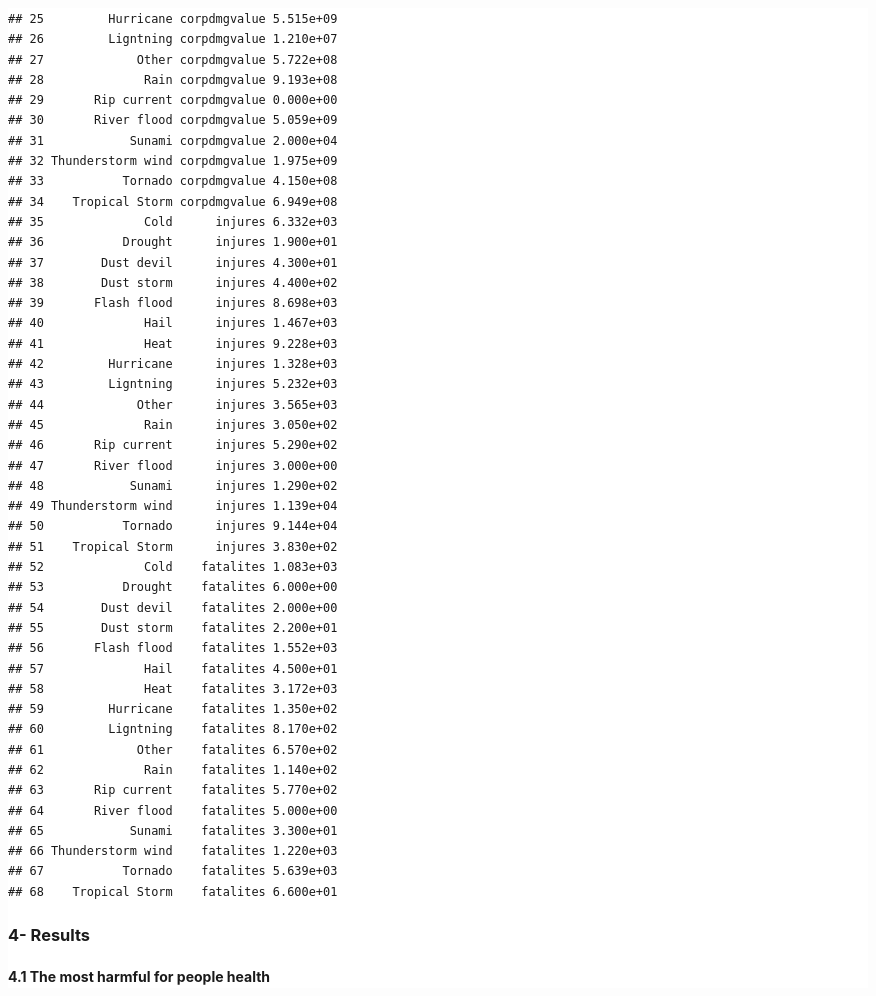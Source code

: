 ```
## 25         Hurricane corpdmgvalue 5.515e+09
## 26         Ligntning corpdmgvalue 1.210e+07
## 27             Other corpdmgvalue 5.722e+08
## 28              Rain corpdmgvalue 9.193e+08
## 29       Rip current corpdmgvalue 0.000e+00
## 30       River flood corpdmgvalue 5.059e+09
## 31            Sunami corpdmgvalue 2.000e+04
## 32 Thunderstorm wind corpdmgvalue 1.975e+09
## 33           Tornado corpdmgvalue 4.150e+08
## 34    Tropical Storm corpdmgvalue 6.949e+08
## 35              Cold      injures 6.332e+03
## 36           Drought      injures 1.900e+01
## 37        Dust devil      injures 4.300e+01
## 38        Dust storm      injures 4.400e+02
## 39       Flash flood      injures 8.698e+03
## 40              Hail      injures 1.467e+03
## 41              Heat      injures 9.228e+03
## 42         Hurricane      injures 1.328e+03
## 43         Ligntning      injures 5.232e+03
## 44             Other      injures 3.565e+03
## 45              Rain      injures 3.050e+02
## 46       Rip current      injures 5.290e+02
## 47       River flood      injures 3.000e+00
## 48            Sunami      injures 1.290e+02
## 49 Thunderstorm wind      injures 1.139e+04
## 50           Tornado      injures 9.144e+04
## 51    Tropical Storm      injures 3.830e+02
## 52              Cold    fatalites 1.083e+03
## 53           Drought    fatalites 6.000e+00
## 54        Dust devil    fatalites 2.000e+00
## 55        Dust storm    fatalites 2.200e+01
## 56       Flash flood    fatalites 1.552e+03
## 57              Hail    fatalites 4.500e+01
## 58              Heat    fatalites 3.172e+03
## 59         Hurricane    fatalites 1.350e+02
## 60         Ligntning    fatalites 8.170e+02
## 61             Other    fatalites 6.570e+02
## 62              Rain    fatalites 1.140e+02
## 63       Rip current    fatalites 5.770e+02
## 64       River flood    fatalites 5.000e+00
## 65            Sunami    fatalites 3.300e+01
## 66 Thunderstorm wind    fatalites 1.220e+03
## 67           Tornado    fatalites 5.639e+03
## 68    Tropical Storm    fatalites 6.600e+01
```


### 4- Results
#### 4.1  The most harmful for people health

